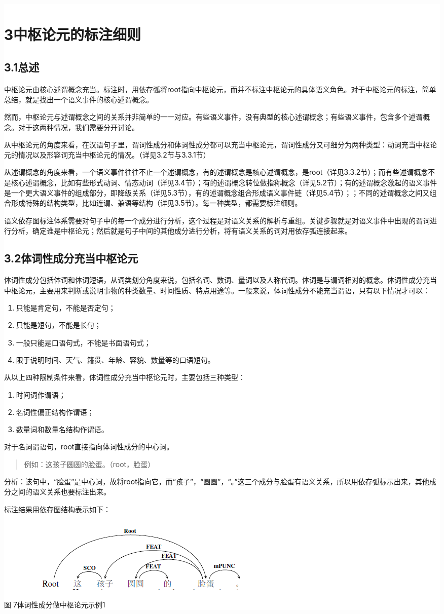 
<br>3中枢论元的标注细则
=======================

3.1总述
-------

中枢论元由核心述谓概念充当。标注时，用依存弧将root指向中枢论元，而并不标注中枢论元的具体语义角色。对于中枢论元的标注，简单总结，就是找出一个语义事件的核心述谓概念。

然而，中枢论元与述谓概念之间的关系并非简单的一一对应。有些语义事件，没有典型的核心述谓概念；有些语义事件，包含多个述谓概念。对于这两种情况，我们需要分开讨论。

从中枢论元的角度来看，在汉语句子里，谓词性成分和体词性成分都可以充当中枢论元，谓词性成分又可细分为两种类型：动词充当中枢论元的情况以及形容词充当中枢论元的情况。（详见3.2节与3.3.1节）

从述谓概念的角度来看，一个语义事件往往不止一个述谓概念，有的述谓概念是核心述谓概念，是root（详见3.3.2节）；而有些述谓概念不是核心述谓概念，比如有些形式动词、情态动词（详见3.4节）；有的述谓概念转位做指称概念（详见5.2节）；有的述谓概念激起的语义事件是一个更大语义事件的组成部分，即降级关系（详见5.3节），有的述谓概念组合形成语义事件链（详见5.4节）；；不同的述谓概念之间又组合形成特殊的结构类型，比如连谓、兼语等结构（详见3.5节）。每一种类型，都需要标注细则。

语义依存图标注体系需要对句子中的每一个成分进行分析，这个过程是对语义关系的解析与重组。关键步骤就是对语义事件中出现的谓词进行分析，确定谁是中枢论元；然后就是句子中间的其他成分进行分析，将有语义关系的词对用依存弧连接起来。

3.2体词性成分充当中枢论元
-------------------------

体词性成分包括体词和体词短语，从词类划分角度来说，包括名词、数词、量词以及人称代词。体词是与谓词相对的概念。体词性成分充当中枢论元，主要用来判断或说明事物的种类数量、时间性质、特点用途等。一般来说，体词性成分不能充当谓语，只有以下情况才可以：

1.  只能是肯定句，不能是否定句；

2.  只能是短句，不能是长句；

3.  一般只能是口语句式，不能是书面语句式；

4.  限于说明时间、天气、籍贯、年龄、容貌、数量等的口语短句。

从以上四种限制条件来看，体词性成分充当中枢论元时，主要包括三种类型：

1.  时间词作谓语；

2.  名词性偏正结构作谓语；

3.  数量词和数量名结构作谓语。

对于名词谓语句，root直接指向体词性成分的中心词。

> 例如：这孩子圆圆的脸蛋。（root，脸蛋）

分析：该句中，“脸蛋”是中心词，故将root指向它，而“孩子”，“圆圆”，“。”这三个成分与脸蛋有语义关系，所以用依存弧标示出来，其他成分之间的语义关系也要标注出来。

标注结果用依存图结构表示如下：

![C:\\Users\\cheng\\Documents\\Tencent Files\\1501808365\\FileRecv\\MobileFile\\Image\\{J3\@KW1I83ZAHO9\`C\@\~AR%P.png](media/0eb20f7d26b969a35cdcbcbc6defa9d9.png)

图 7体词性成分做中枢论元示例1
